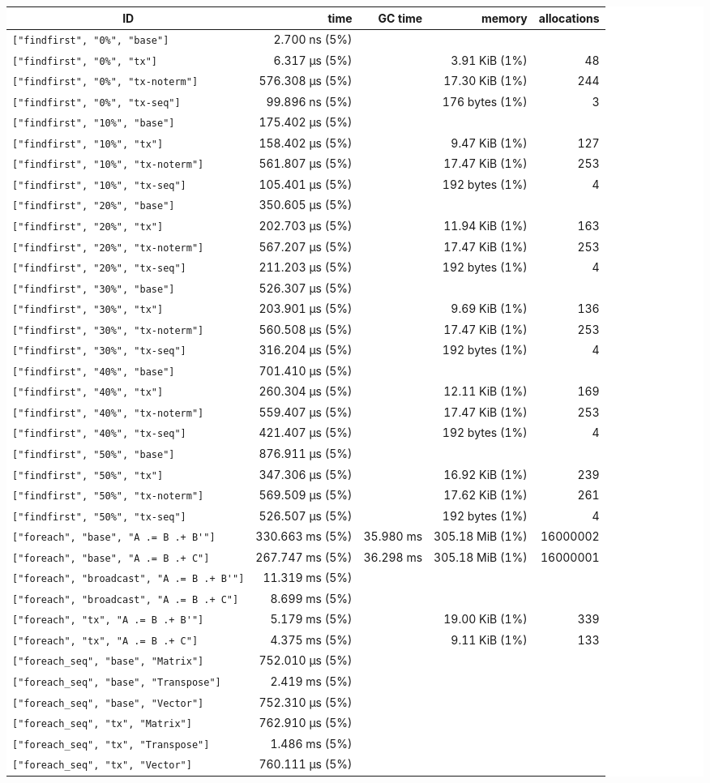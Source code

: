 | ID                                                                   | time            | GC time   | memory          | allocations |
|----------------------------------------------------------------------|----------------:|----------:|----------------:|------------:|
| `["findfirst", "0%", "base"]`                                        |   2.700 ns (5%) |           |                 |             |
| `["findfirst", "0%", "tx"]`                                          |   6.317 μs (5%) |           |   3.91 KiB (1%) |          48 |
| `["findfirst", "0%", "tx-noterm"]`                                   | 576.308 μs (5%) |           |  17.30 KiB (1%) |         244 |
| `["findfirst", "0%", "tx-seq"]`                                      |  99.896 ns (5%) |           |  176 bytes (1%) |           3 |
| `["findfirst", "10%", "base"]`                                       | 175.402 μs (5%) |           |                 |             |
| `["findfirst", "10%", "tx"]`                                         | 158.402 μs (5%) |           |   9.47 KiB (1%) |         127 |
| `["findfirst", "10%", "tx-noterm"]`                                  | 561.807 μs (5%) |           |  17.47 KiB (1%) |         253 |
| `["findfirst", "10%", "tx-seq"]`                                     | 105.401 μs (5%) |           |  192 bytes (1%) |           4 |
| `["findfirst", "20%", "base"]`                                       | 350.605 μs (5%) |           |                 |             |
| `["findfirst", "20%", "tx"]`                                         | 202.703 μs (5%) |           |  11.94 KiB (1%) |         163 |
| `["findfirst", "20%", "tx-noterm"]`                                  | 567.207 μs (5%) |           |  17.47 KiB (1%) |         253 |
| `["findfirst", "20%", "tx-seq"]`                                     | 211.203 μs (5%) |           |  192 bytes (1%) |           4 |
| `["findfirst", "30%", "base"]`                                       | 526.307 μs (5%) |           |                 |             |
| `["findfirst", "30%", "tx"]`                                         | 203.901 μs (5%) |           |   9.69 KiB (1%) |         136 |
| `["findfirst", "30%", "tx-noterm"]`                                  | 560.508 μs (5%) |           |  17.47 KiB (1%) |         253 |
| `["findfirst", "30%", "tx-seq"]`                                     | 316.204 μs (5%) |           |  192 bytes (1%) |           4 |
| `["findfirst", "40%", "base"]`                                       | 701.410 μs (5%) |           |                 |             |
| `["findfirst", "40%", "tx"]`                                         | 260.304 μs (5%) |           |  12.11 KiB (1%) |         169 |
| `["findfirst", "40%", "tx-noterm"]`                                  | 559.407 μs (5%) |           |  17.47 KiB (1%) |         253 |
| `["findfirst", "40%", "tx-seq"]`                                     | 421.407 μs (5%) |           |  192 bytes (1%) |           4 |
| `["findfirst", "50%", "base"]`                                       | 876.911 μs (5%) |           |                 |             |
| `["findfirst", "50%", "tx"]`                                         | 347.306 μs (5%) |           |  16.92 KiB (1%) |         239 |
| `["findfirst", "50%", "tx-noterm"]`                                  | 569.509 μs (5%) |           |  17.62 KiB (1%) |         261 |
| `["findfirst", "50%", "tx-seq"]`                                     | 526.507 μs (5%) |           |  192 bytes (1%) |           4 |
| `["foreach", "base", "A .= B .+ B'"]`                                | 330.663 ms (5%) | 35.980 ms | 305.18 MiB (1%) |    16000002 |
| `["foreach", "base", "A .= B .+ C"]`                                 | 267.747 ms (5%) | 36.298 ms | 305.18 MiB (1%) |    16000001 |
| `["foreach", "broadcast", "A .= B .+ B'"]`                           |  11.319 ms (5%) |           |                 |             |
| `["foreach", "broadcast", "A .= B .+ C"]`                            |   8.699 ms (5%) |           |                 |             |
| `["foreach", "tx", "A .= B .+ B'"]`                                  |   5.179 ms (5%) |           |  19.00 KiB (1%) |         339 |
| `["foreach", "tx", "A .= B .+ C"]`                                   |   4.375 ms (5%) |           |   9.11 KiB (1%) |         133 |
| `["foreach_seq", "base", "Matrix"]`                                  | 752.010 μs (5%) |           |                 |             |
| `["foreach_seq", "base", "Transpose"]`                               |   2.419 ms (5%) |           |                 |             |
| `["foreach_seq", "base", "Vector"]`                                  | 752.310 μs (5%) |           |                 |             |
| `["foreach_seq", "tx", "Matrix"]`                                    | 762.910 μs (5%) |           |                 |             |
| `["foreach_seq", "tx", "Transpose"]`                                 |   1.486 ms (5%) |           |                 |             |
| `["foreach_seq", "tx", "Vector"]`                                    | 760.111 μs (5%) |           |                 |             |